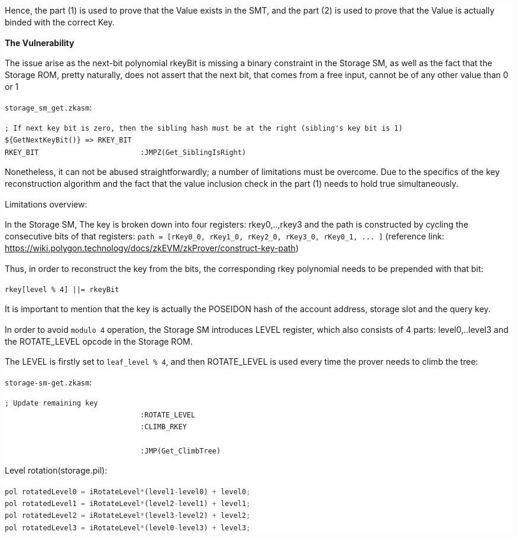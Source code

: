 Hence, the part (1) is used to prove that the Value exists in the SMT, and the part (2) is used to prove that the Value is actually binded with the correct Key.

**The Vulnerability**

The issue arise as the next-bit polynomial rkeyBit is missing a binary constraint in the Storage SM, as well as the fact that the Storage ROM, pretty naturally, does not assert that the next bit, that comes from a free input, cannot be of any other value than 0 or 1

`storage_sm_get.zkasm`:

```
; If next key bit is zero, then the sibling hash must be at the right (sibling's key bit is 1)
${GetNextKeyBit()} => RKEY_BIT
RKEY_BIT                        :JMPZ(Get_SiblingIsRight)
```

Nonetheless, it can not be abused straightforwardly; a number of limitations must be overcome. Due to the specifics of the key reconstruction algorithm and the fact that the value inclusion check in the part (1) needs to hold true simultaneously. 

Limitations overview:

In the Storage SM, The key is broken down into four registers: rkey0,..,rkey3 and the path is constructed by cycling the consecutive bits of that registers:
`path = [rKey0_0, rKey1_0, rKey2_0, rKey3_0, rKey0_1, ... ]` (reference link: https://wiki.polygon.technology/docs/zkEVM/zkProver/construct-key-path)

Thus, in order to reconstruct the key from the bits, the corresponding rkey polynomial needs to be prepended with that bit:

`rkey[level % 4] ||= rkeyBit`

It is important to mention that the key is actually the POSEIDON hash of the account address, storage slot and the query key.

In order to avoid `modulo 4` operation, the Storage SM introduces LEVEL register, which also consists of 4 parts: level0,..level3 and the ROTATE_LEVEL opcode in the Storage ROM.

The LEVEL is firstly set to `leaf_level % 4`, and then ROTATE_LEVEL is used every time the prover needs to climb the tree:

`storage-sm-get.zkasm`:

```
; Update remaining key
                                :ROTATE_LEVEL
                                :CLIMB_RKEY

                                :JMP(Get_ClimbTree)
```

Level rotation(storage.pil):

```jsx
pol rotatedLevel0 = iRotateLevel*(level1-level0) + level0;
pol rotatedLevel1 = iRotateLevel*(level2-level1) + level1;
pol rotatedLevel2 = iRotateLevel*(level3-level2) + level2;
pol rotatedLevel3 = iRotateLevel*(level0-level3) + level3;
```
